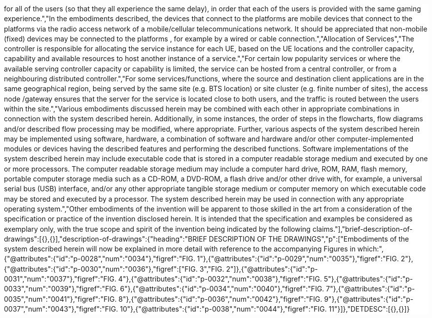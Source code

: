 for all of the users (so that they all experience the same delay), in order that each of the users is provided with the same gaming experience.","In the embodiments described, the devices that connect to the platforms  are mobile devices that connect to the platforms via the radio access network of a mobile\/cellular telecommunications network. It should be appreciated that non-mobile (fixed) devices may be connected to the platforms , for example by a wired or cable connection.","Allocation of Services","The controller is responsible for allocating the service instance for each UE, based on the UE locations and the controller capacity, capability and available resources to host another instance of a service.","For certain low popularity services or where the available serving controller capacity or capability is limited, the service can be hosted from a central controller, or from a neighbouring distributed controller.","For some services\/functions, where the source and destination client applications are in the same geographical region, being served by the same site (e.g. BTS location) or site cluster (e.g. finite number of sites), the access node \/gateway  ensures that the server for the service is located close to both users, and the traffic is routed between the users within the site.","Various embodiments discussed herein may be combined with each other in appropriate combinations in connection with the system described herein. Additionally, in some instances, the order of steps in the flowcharts, flow diagrams and\/or described flow processing may be modified, where appropriate. Further, various aspects of the system described herein may be implemented using software, hardware, a combination of software and hardware and\/or other computer-implemented modules or devices having the described features and performing the described functions. Software implementations of the system described herein may include executable code that is stored in a computer readable storage medium and executed by one or more processors. The computer readable storage medium may include a computer hard drive, ROM, RAM, flash memory, portable computer storage media such as a CD-ROM, a DVD-ROM, a flash drive and\/or other drive with, for example, a universal serial bus (USB) interface, and\/or any other appropriate tangible storage medium or computer memory on which executable code may be stored and executed by a processor. The system described herein may be used in connection with any appropriate operating system.","Other embodiments of the invention will be apparent to those skilled in the art from a consideration of the specification or practice of the invention disclosed herein. It is intended that the specification and examples be considered as exemplary only, with the true scope and spirit of the invention being indicated by the following claims."],"brief-description-of-drawings":[{},{}],"description-of-drawings":{"heading":"BRIEF DESCRIPTION OF THE DRAWINGS","p":["Embodiments of the system described herein will now be explained in more detail with reference to the accompanying Figures in which:",{"@attributes":{"id":"p-0028","num":"0034"},"figref":"FIG. 1"},{"@attributes":{"id":"p-0029","num":"0035"},"figref":"FIG. 2"},{"@attributes":{"id":"p-0030","num":"0036"},"figref":["FIG. 3","FIG. 2"]},{"@attributes":{"id":"p-0031","num":"0037"},"figref":"FIG. 4"},{"@attributes":{"id":"p-0032","num":"0038"},"figref":"FIG. 5"},{"@attributes":{"id":"p-0033","num":"0039"},"figref":"FIG. 6"},{"@attributes":{"id":"p-0034","num":"0040"},"figref":"FIG. 7"},{"@attributes":{"id":"p-0035","num":"0041"},"figref":"FIG. 8"},{"@attributes":{"id":"p-0036","num":"0042"},"figref":"FIG. 9"},{"@attributes":{"id":"p-0037","num":"0043"},"figref":"FIG. 10"},{"@attributes":{"id":"p-0038","num":"0044"},"figref":"FIG. 11"}]},"DETDESC":[{},{}]}
